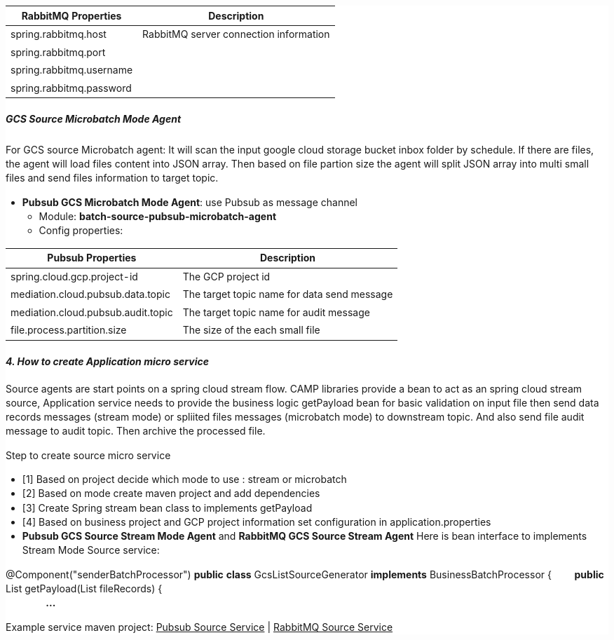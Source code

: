 | RabbitMQ Properties      | Description                            |
|--------------------------|----------------------------------------|
| spring.rabbitmq.host     | RabbitMQ server connection information |
| spring.rabbitmq.port     |                                        |
| spring.rabbitmq.username |                                        |
| spring.rabbitmq.password |                                        |
##### GCS Source Microbatch Mode Agent
For GCS source Microbatch agent: It will scan the input google cloud storage bucket inbox folder by schedule. If there are files, the agent will load files content into JSON array. Then based on file partion size the agent will split JSON array into multi small files and send files information to target topic.

- **Pubsub GCS Microbatch Mode Agent**: use Pubsub as message channel
  - Module: **batch-source-pubsub-microbatch-agent**
  - Config properties:

| Pubsub Properties                  | Description                                 |
|------------------------------------|---------------------------------------------|
| spring.cloud.gcp.project-id        | The GCP project id                          |
| mediation.cloud.pubsub.data.topic  | The target topic name for data send message |
| mediation.cloud.pubsub.audit.topic | The target topic name for audit message     |
| file.process.partition.size        | The size of the each small file             |
#### *4. How to create Application micro service*
Source agents are start points on a spring cloud stream flow. CAMP libraries provide a bean to act as an spring cloud stream source, Application service needs to provide the business logic getPayload bean for basic validation on input file then send data records messages (stream mode) or spliited files messages (microbatch mode) to downstream topic. And also send file audit message to audit topic. Then archive the processed file.

Step to create source micro service

- [1] Based on project decide which mode to use : stream or microbatch
- [2] Based on mode create maven project and add dependencies
- [3] Create Spring stream bean class to implements getPayload
- [4] Based on business project and GCP project information set configuration in application.properties
- **Pubsub GCS Source Stream Mode Agent** and **RabbitMQ GCS Source Stream Agent** Here is bean interface to implements Stream Mode Source service:

@Component("senderBatchProcessor")
**public** **class** GcsListSourceGenerator **implements** BusinessBatchProcessor {
`    `**public** List<FileSummaryFileRecord> getPayload(List<FileSummaryFileRecord> fileRecords) {    
`        `**...**

Example service maven project: [Pubsub Source Service](https://github.com/telus/cio-mediation/tree/nonprod/mediation-cloud-usage-demo/cmi-batch2stream-gcs-pubsub-source) | [RabbitMQ Source Service](https://github.com/telus/cio-mediation/tree/nonprod/mediation-cloud-usage-demo/cmi-batch2stream-gcs-rabbit-source)
